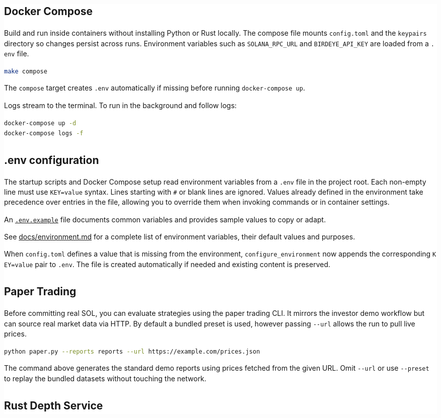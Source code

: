 ## Docker Compose

Build and run inside containers without installing Python or Rust locally. The
compose file mounts `config.toml` and the `keypairs` directory so changes persist
across runs. Environment variables such as `SOLANA_RPC_URL` and `BIRDEYE_API_KEY`
are loaded from a `.env` file.

```bash
make compose
```

The `compose` target creates `.env` automatically if missing before running
`docker-compose up`.

Logs stream to the terminal. To run in the background and follow logs:

```bash
docker-compose up -d
docker-compose logs -f
```

## .env configuration

The startup scripts and Docker Compose setup read environment variables from a
`.env` file in the project root. Each non-empty line must use `KEY=value`
syntax. Lines starting with `#` or blank lines are ignored. Values already
defined in the environment take precedence over entries in the file, allowing
you to override them when invoking commands or in container settings.

An [`.env.example`](.env.example) file documents common variables and provides
sample values to copy or adapt.

See [docs/environment.md](docs/environment.md) for a complete list of
environment variables, their default values and purposes.

When `config.toml` defines a value that is missing from the environment,
`configure_environment` now appends the corresponding `KEY=value` pair to
`.env`. The file is created automatically if needed and existing content is
preserved.

## Paper Trading

Before committing real SOL, you can evaluate strategies using the paper
trading CLI. It mirrors the investor demo workflow but can source real market
data via HTTP. By default a bundled preset is used, however passing ``--url``
allows the run to pull live prices.

```bash
python paper.py --reports reports --url https://example.com/prices.json
```

The command above generates the standard demo reports using prices fetched
from the given URL. Omit ``--url`` or use ``--preset`` to replay the bundled
datasets without touching the network.

## Rust Depth Service
